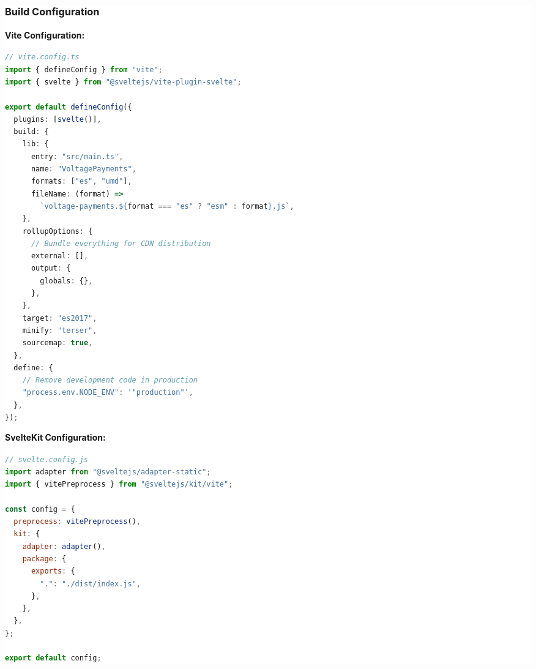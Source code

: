 ### Build Configuration

**Vite Configuration:**

```typescript
// vite.config.ts
import { defineConfig } from "vite";
import { svelte } from "@sveltejs/vite-plugin-svelte";

export default defineConfig({
  plugins: [svelte()],
  build: {
    lib: {
      entry: "src/main.ts",
      name: "VoltagePayments",
      formats: ["es", "umd"],
      fileName: (format) =>
        `voltage-payments.${format === "es" ? "esm" : format}.js`,
    },
    rollupOptions: {
      // Bundle everything for CDN distribution
      external: [],
      output: {
        globals: {},
      },
    },
    target: "es2017",
    minify: "terser",
    sourcemap: true,
  },
  define: {
    // Remove development code in production
    "process.env.NODE_ENV": '"production"',
  },
});
```

**SvelteKit Configuration:**

```javascript
// svelte.config.js
import adapter from "@sveltejs/adapter-static";
import { vitePreprocess } from "@sveltejs/kit/vite";

const config = {
  preprocess: vitePreprocess(),
  kit: {
    adapter: adapter(),
    package: {
      exports: {
        ".": "./dist/index.js",
      },
    },
  },
};

export default config;
```

